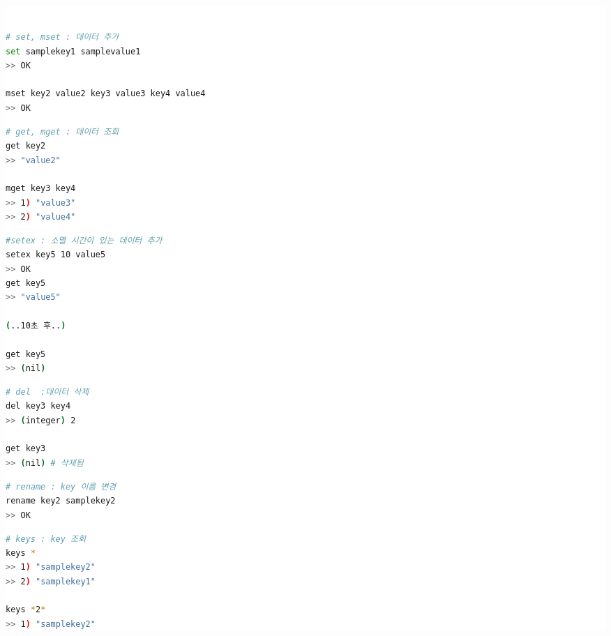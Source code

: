 <br>

```bash
# set, mset : 데이터 추가
set samplekey1 samplevalue1
>> OK

mset key2 value2 key3 value3 key4 value4
>> OK
```

```bash
# get, mget : 데이터 조회
get key2
>> "value2"

mget key3 key4
>> 1) "value3"
>> 2) "value4"
```

```bash
#setex : 소멸 시간이 있는 데이터 추가
setex key5 10 value5
>> OK
get key5
>> "value5"

(..10초 후..)

get key5
>> (nil)
```

```bash
# del  :데이터 삭제
del key3 key4
>> (integer) 2

get key3
>> (nil) # 삭제됨
```

```bash
# rename : key 이름 변경
rename key2 samplekey2
>> OK
```

```bash
# keys : key 조회
keys *
>> 1) "samplekey2"
>> 2) "samplekey1"

keys *2*
>> 1) "samplekey2"
```
